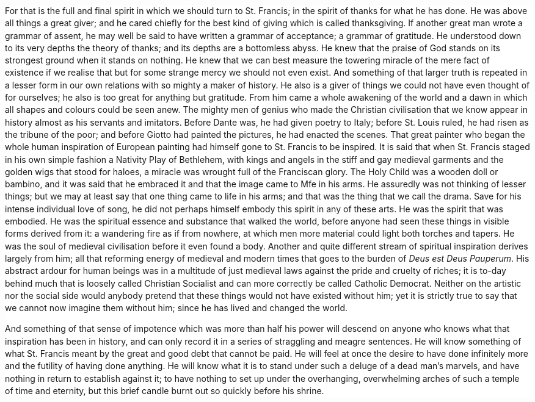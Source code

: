 For that is the full and final spirit in which we should turn to St. Francis; in the spirit of thanks for what he has done. He was above all things a great giver; and he cared chiefly for the best kind of giving which is called thanksgiving. If another great man wrote a grammar of assent, he may well be said to have written a grammar of acceptance; a grammar of gratitude. He understood down to its very depths the theory of thanks; and its depths are a bottomless abyss. He knew that the praise of God stands on its strongest ground when it stands on nothing. He knew that we can best measure the towering miracle of the mere fact of existence if we realise that but for some strange mercy we should not even exist. And something of that larger truth is repeated in a lesser form in our own relations with so mighty a maker of history. He also is a giver of things we could not have even thought of for ourselves; he also is too great for anything but gratitude. From him came a whole awakening of the world and a dawn in which all shapes and colours could be seen anew. The mighty men of genius who made the Christian civilisation that we know appear in history almost as his servants and imitators. Before Dante was, he had given poetry to Italy; before St. Louis ruled, he had risen as the tribune of the poor; and before Giotto had painted the pictures, he had enacted the scenes. That great painter who began the whole human inspiration of European painting had himself gone to St. Francis to be inspired. It is said that when St. Francis staged in his own simple fashion a Nativity Play of Bethlehem, with kings and angels in the stiff and gay medieval garments and the golden wigs that stood for haloes, a miracle was wrought full of the Franciscan glory. The Holy Child was a wooden doll or bambino, and it was said that he embraced it and that the image came to Mfe in his arms. He assuredly was not thinking of lesser things; but we may at least say that one thing came to life in his arms; and that was the thing that we call the drama. Save for his intense individual love of song, he did not perhaps himself embody this spirit in any of these arts. He was the spirit that was embodied. He was the spiritual essence and substance that walked the world, before anyone had seen these things in visible forms derived from it: a wandering fire as if from nowhere, at which men more material could light both torches and tapers. He was the soul of medieval civilisation before it even found a body. Another and quite different stream of spiritual inspiration derives largely from him; all that reforming energy of medieval and modern times that goes to the burden of *Deus est Deus Pauperum*. His abstract ardour for human beings was in a multitude of just medieval laws against the pride and cruelty of riches; it is to-day behind much that is loosely called Christian Socialist and can more correctly be called Catholic Democrat. Neither on the artistic nor the social side would anybody pretend that these things would not have existed without him; yet it is strictly true to say that we cannot now imagine them without him; since he has lived and changed the world.

And something of that sense of impotence which was more than half his power will descend on anyone who knows what that inspiration has been in history, and can only record it in a series of straggling and meagre sentences. He will know something of what St. Francis meant by the great and good debt that cannot be paid. He will feel at once the desire to have done infinitely more and the futility of having done anything. He will know what it is to stand under such a deluge of a dead man’s marvels, and have nothing in return to establish against it; to have nothing to set up under the overhanging, overwhelming arches of such a temple of time and eternity, but this brief candle burnt out so quickly before his shrine.
